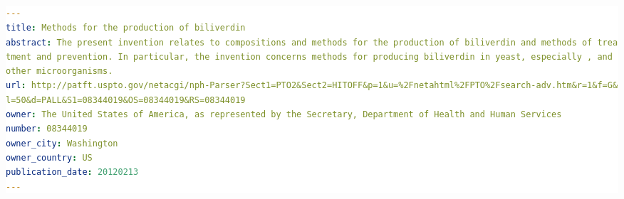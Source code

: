 ```yaml
---
title: Methods for the production of biliverdin
abstract: The present invention relates to compositions and methods for the production of biliverdin and methods of treatment and prevention. In particular, the invention concerns methods for producing biliverdin in yeast, especially , and other microorganisms.
url: http://patft.uspto.gov/netacgi/nph-Parser?Sect1=PTO2&Sect2=HITOFF&p=1&u=%2Fnetahtml%2FPTO%2Fsearch-adv.htm&r=1&f=G&l=50&d=PALL&S1=08344019&OS=08344019&RS=08344019
owner: The United States of America, as represented by the Secretary, Department of Health and Human Services
number: 08344019
owner_city: Washington
owner_country: US
publication_date: 20120213
---
```

